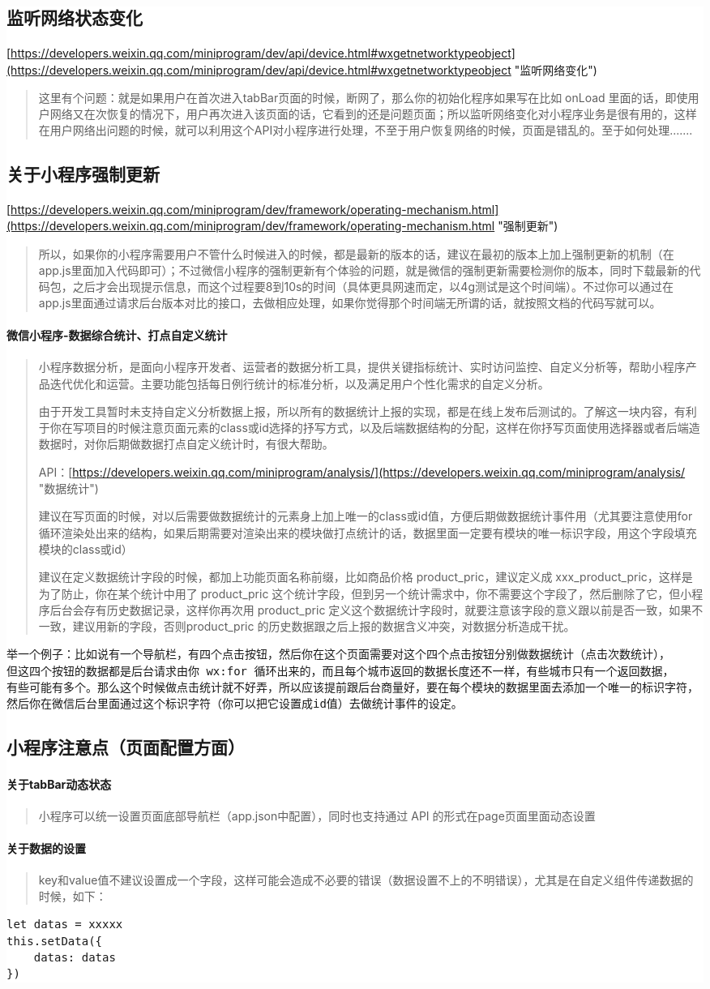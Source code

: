 
## 监听网络状态变化 ##
[https://developers.weixin.qq.com/miniprogram/dev/api/device.html#wxgetnetworktypeobject](https://developers.weixin.qq.com/miniprogram/dev/api/device.html#wxgetnetworktypeobject "监听网络变化")
> 这里有个问题：就是如果用户在首次进入tabBar页面的时候，断网了，那么你的初始化程序如果写在比如 onLoad 里面的话，即使用户网络又在次恢复的情况下，用户再次进入该页面的话，它看到的还是问题页面；所以监听网络变化对小程序业务是很有用的，这样在用户网络出问题的时候，就可以利用这个API对小程序进行处理，不至于用户恢复网络的时候，页面是错乱的。至于如何处理.......


## 关于小程序强制更新 ##
[https://developers.weixin.qq.com/miniprogram/dev/framework/operating-mechanism.html](https://developers.weixin.qq.com/miniprogram/dev/framework/operating-mechanism.html "强制更新")
> 所以，如果你的小程序需要用户不管什么时候进入的时候，都是最新的版本的话，建议在最初的版本上加上强制更新的机制（在app.js里面加入代码即可）；不过微信小程序的强制更新有个体验的问题，就是微信的强制更新需要检测你的版本，同时下载最新的代码包，之后才会出现提示信息，而这个过程要8到10s的时间（具体更具网速而定，以4g测试是这个时间端）。不过你可以通过在app.js里面通过请求后台版本对比的接口，去做相应处理，如果你觉得那个时间端无所谓的话，就按照文档的代码写就可以。


#### 微信小程序-数据综合统计、打点自定义统计 ####
> 小程序数据分析，是面向小程序开发者、运营者的数据分析工具，提供关键指标统计、实时访问监控、自定义分析等，帮助小程序产品迭代优化和运营。主要功能包括每日例行统计的标准分析，以及满足用户个性化需求的自定义分析。<br>
> 
> 由于开发工具暂时未支持自定义分析数据上报，所以所有的数据统计上报的实现，都是在线上发布后测试的。了解这一块内容，有利于你在写项目的时候注意页面元素的class或id选择的抒写方式，以及后端数据结构的分配，这样在你抒写页面使用选择器或者后端造数据时，对你后期做数据打点自定义统计时，有很大帮助。<br>
> 
> API：[https://developers.weixin.qq.com/miniprogram/analysis/](https://developers.weixin.qq.com/miniprogram/analysis/ "数据统计")
> 
> 建议在写页面的时候，对以后需要做数据统计的元素身上加上唯一的class或id值，方便后期做数据统计事件用（尤其要注意使用for循环渲染处出来的结构，如果后期需要对渲染出来的模块做打点统计的话，数据里面一定要有模块的唯一标识字段，用这个字段填充模块的class或id）
> 
> 建议在定义数据统计字段的时候，都加上功能页面名称前缀，比如商品价格 product_pric，建议定义成 xxx_product_pric，这样是为了防止，你在某个统计中用了 product_pric 这个统计字段，但到另一个统计需求中，你不需要这个字段了，然后删除了它，但小程序后台会存有历史数据记录，这样你再次用 product_pric 定义这个数据统计字段时，就要注意该字段的意义跟以前是否一致，如果不一致，建议用新的字段，否则product_pric 的历史数据跟之后上报的数据含义冲突，对数据分析造成干扰。

<pre>
举一个例子：比如说有一个导航栏，有四个点击按钮，然后你在这个页面需要对这个四个点击按钮分别做数据统计（点击次数统计），
但这四个按钮的数据都是后台请求由你 wx:for 循环出来的，而且每个城市返回的数据长度还不一样，有些城市只有一个返回数据，
有些可能有多个。那么这个时候做点击统计就不好弄，所以应该提前跟后台商量好，要在每个模块的数据里面去添加一个唯一的标识字符，
然后你在微信后台里面通过这个标识字符（你可以把它设置成id值）去做统计事件的设定。
</pre>


## 小程序注意点（页面配置方面） ##
#### 关于tabBar动态状态 ####
> 小程序可以统一设置页面底部导航栏（app.json中配置），同时也支持通过 API 的形式在page页面里面动态设置

#### 关于数据的设置 ####
> key和value值不建议设置成一个字段，这样可能会造成不必要的错误（数据设置不上的不明错误），尤其是在自定义组件传递数据的时候，如下：
<pre>
let datas = xxxxx
this.setData({
    datas: datas
})	
</pre>
